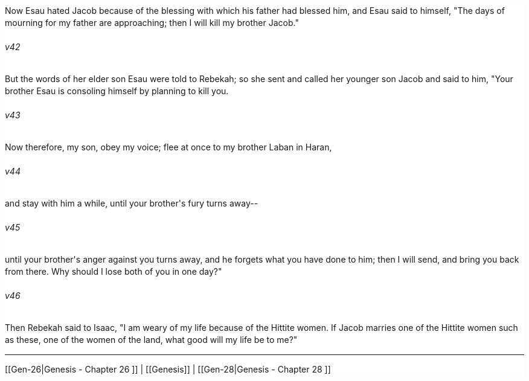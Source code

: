 Now Esau hated Jacob because of the blessing with which his father had blessed him, and Esau said to himself, "The days of mourning for my father are approaching; then I will kill my brother Jacob."
###### v42
But the words of her elder son Esau were told to Rebekah; so she sent and called her younger son Jacob and said to him, "Your brother Esau is consoling himself by planning to kill you.
###### v43
Now therefore, my son, obey my voice; flee at once to my brother Laban in Haran,
###### v44
and stay with him a while, until your brother's fury turns away--
###### v45
until your brother's anger against you turns away, and he forgets what you have done to him; then I will send, and bring you back from there. Why should I lose both of you in one day?"
###### v46
Then Rebekah said to Isaac, "I am weary of my life because of the Hittite women. If Jacob marries one of the Hittite women such as these, one of the women of the land, what good will my life be to me?"

***

[[Gen-26|Genesis - Chapter 26 ]] | [[Genesis]] | [[Gen-28|Genesis - Chapter 28 ]]
